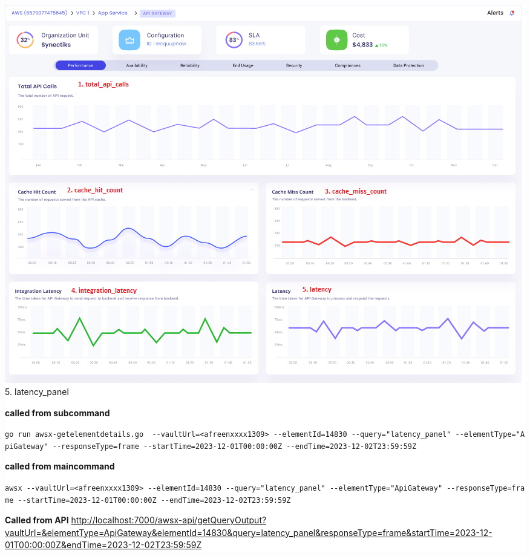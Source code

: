 ![Alt text](apigatewayscreen1.png)
5. latency_panel

**called from subcommand**
```shell
go run awsx-getelementdetails.go  --vaultUrl=<afreenxxxx1309> --elementId=14830 --query="latency_panel" --elementType="ApiGateway" --responseType=frame --startTime=2023-12-01T00:00:00Z --endTime=2023-12-02T23:59:59Z
```

**called from maincommand**
```shell
awsx --vaultUrl=<afreenxxxx1309> --elementId=14830 --query="latency_panel" --elementType="ApiGateway" --responseType=frame --startTime=2023-12-01T00:00:00Z --endTime=2023-12-02T23:59:59Z
```

**Called from API**
[http://localhost:7000/awsx-api/getQueryOutput?vaultUrl=<afreenxxxx1309>&elementType=ApiGateway&elementId=14830&query=latency_panel&responseType=frame&startTime=2023-12-01T00:00:00Z&endTime=2023-12-02T23:59:59Z](http://localhost:7000/awsx-api/getQueryOutput?vaultUrl=<afreenxxxx1309>&elementType=ApiGateway&elementId=14830&query=latency_panel&responseType=frame&startTime=2023-12-01T00:00:00Z&endTime=2023-12-02T23:59:59Z)
